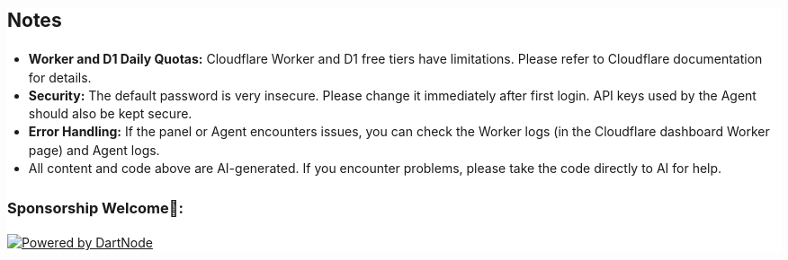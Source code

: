 ## Notes

* **Worker and D1 Daily Quotas:** Cloudflare Worker and D1 free tiers have limitations. Please refer to Cloudflare documentation for details.
* **Security:** The default password is very insecure. Please change it immediately after first login. API keys used by the Agent should also be kept secure.
* **Error Handling:** If the panel or Agent encounters issues, you can check the Worker logs (in the Cloudflare dashboard Worker page) and Agent logs.
* All content and code above are AI-generated. If you encounter problems, please take the code directly to AI for help.

### Sponsorship Welcome🤣:

[![Powered by DartNode](https://dartnode.com/branding/DN-Open-Source-sm.png)](https://dartnode.com "Powered by DartNode - Free VPS for Open Source")

